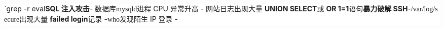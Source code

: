 `grep -r eval</td></tr><tr style="border-width: 0px;border-style: initial;border-color: initial;font-style: inherit;font-variant: inherit;font-weight: inherit;font-stretch: inherit;font-size: inherit;line-height: inherit;font-optical-sizing: inherit;font-size-adjust: inherit;font-kerning: inherit;font-feature-settings: inherit;font-variation-settings: inherit;vertical-align: baseline;outline: none;height: 54px;"><td style="border-color: rgb(204, 204, 204);font-style: inherit;font-variant: inherit;font-weight: inherit;font-stretch: inherit;font-size: inherit;line-height: inherit;font-optical-sizing: inherit;font-size-adjust: inherit;font-kerning: inherit;font-feature-settings: inherit;font-variation-settings: inherit;vertical-align: baseline;outline: none;text-align: left;word-break: break-word;white-space: pre-wrap;" height="54"><strong style="border-width: 0px;border-style: initial;border-color: initial;font-variant: inherit;font-stretch: inherit;font-size: inherit;line-height: inherit;font-optical-sizing: inherit;font-size-adjust: inherit;font-kerning: inherit;font-feature-settings: inherit;font-variation-settings: inherit;vertical-align: baseline;outline: none;">SQL 注入攻击</strong></td><td style="border-color: rgb(204, 204, 204);font-style: inherit;font-variant: inherit;font-weight: inherit;font-stretch: inherit;font-size: inherit;line-height: inherit;font-optical-sizing: inherit;font-size-adjust: inherit;font-kerning: inherit;font-feature-settings: inherit;font-variation-settings: inherit;vertical-align: baseline;outline: none;text-align: left;word-break: break-word;white-space: pre-wrap;" height="54">- 数据库<code style="border-width: 0px;border-style: initial;border-color: initial;font-style: inherit;font-variant: inherit;font-weight: inherit;font-stretch: inherit;font-size: inherit;line-height: inherit;font-optical-sizing: inherit;font-size-adjust: inherit;font-kerning: inherit;font-feature-settings: inherit;font-variation-settings: inherit;vertical-align: baseline;outline: none;font-family: 微软雅黑, PingFangSC;">mysqld</code>进程 CPU 异常升高 - 网站日志出现大量 <strong style="border-width: 0px;border-style: initial;border-color: initial;font-variant: inherit;font-stretch: inherit;font-size: inherit;line-height: inherit;font-optical-sizing: inherit;font-size-adjust: inherit;font-kerning: inherit;font-feature-settings: inherit;font-variation-settings: inherit;vertical-align: baseline;outline: none;">UNION SELECT</strong>或 <strong style="border-width: 0px;border-style: initial;border-color: initial;font-variant: inherit;font-stretch: inherit;font-size: inherit;line-height: inherit;font-optical-sizing: inherit;font-size-adjust: inherit;font-kerning: inherit;font-feature-settings: inherit;font-variation-settings: inherit;vertical-align: baseline;outline: none;">OR 1=1</strong>语句</td></tr><tr style="border-width: 0px;border-style: initial;border-color: initial;font-style: inherit;font-variant: inherit;font-weight: inherit;font-stretch: inherit;font-size: inherit;line-height: inherit;font-optical-sizing: inherit;font-size-adjust: inherit;font-kerning: inherit;font-feature-settings: inherit;font-variation-settings: inherit;vertical-align: baseline;outline: none;height: 80px;"><td style="border-color: rgb(204, 204, 204);font-style: inherit;font-variant: inherit;font-weight: inherit;font-stretch: inherit;font-size: inherit;line-height: inherit;font-optical-sizing: inherit;font-size-adjust: inherit;font-kerning: inherit;font-feature-settings: inherit;font-variation-settings: inherit;vertical-align: baseline;outline: none;text-align: left;word-break: break-word;white-space: pre-wrap;" height="80"><strong style="border-width: 0px;border-style: initial;border-color: initial;font-variant: inherit;font-stretch: inherit;font-size: inherit;line-height: inherit;font-optical-sizing: inherit;font-size-adjust: inherit;font-kerning: inherit;font-feature-settings: inherit;font-variation-settings: inherit;vertical-align: baseline;outline: none;">暴力破解 SSH</strong></td><td style="border-color: rgb(204, 204, 204);font-style: inherit;font-variant: inherit;font-weight: inherit;font-stretch: inherit;font-size: inherit;line-height: inherit;font-optical-sizing: inherit;font-size-adjust: inherit;font-kerning: inherit;font-feature-settings: inherit;font-variation-settings: inherit;vertical-align: baseline;outline: none;text-align: left;word-break: break-word;white-space: pre-wrap;" height="80">-<code style="border-width: 0px;border-style: initial;border-color: initial;font-style: inherit;font-variant: inherit;font-weight: inherit;font-stretch: inherit;font-size: inherit;line-height: inherit;font-optical-sizing: inherit;font-size-adjust: inherit;font-kerning: inherit;font-feature-settings: inherit;font-variation-settings: inherit;vertical-align: baseline;outline: none;font-family: 微软雅黑, PingFangSC;">/var/log/secure</code>出现大量 <strong style="border-width: 0px;border-style: initial;border-color: initial;font-variant: inherit;font-stretch: inherit;font-size: inherit;line-height: inherit;font-optical-sizing: inherit;font-size-adjust: inherit;font-kerning: inherit;font-feature-settings: inherit;font-variation-settings: inherit;vertical-align: baseline;outline: none;">failed login</strong>记录 -<code style="border-width: 0px;border-style: initial;border-color: initial;font-style: inherit;font-variant: inherit;font-weight: inherit;font-stretch: inherit;font-size: inherit;line-height: inherit;font-optical-sizing: inherit;font-size-adjust: inherit;font-kerning: inherit;font-feature-settings: inherit;font-variation-settings: inherit;vertical-align: baseline;outline: none;font-family: 微软雅黑, PingFangSC;">who</code>发现陌生 IP 登录 -
